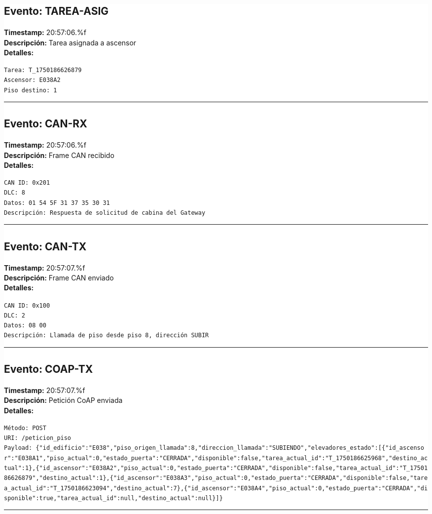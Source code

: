 
## Evento: TAREA-ASIG

**Timestamp:** 20:57:06.%f  
**Descripción:** Tarea asignada a ascensor  
**Detalles:**

```
Tarea: T_1750186626879
Ascensor: E038A2
Piso destino: 1
```

---

## Evento: CAN-RX

**Timestamp:** 20:57:06.%f  
**Descripción:** Frame CAN recibido  
**Detalles:**

```
CAN ID: 0x201
DLC: 8
Datos: 01 54 5F 31 37 35 30 31 
Descripción: Respuesta de solicitud de cabina del Gateway
```

---

## Evento: CAN-TX

**Timestamp:** 20:57:07.%f  
**Descripción:** Frame CAN enviado  
**Detalles:**

```
CAN ID: 0x100
DLC: 2
Datos: 08 00 
Descripción: Llamada de piso desde piso 8, dirección SUBIR
```

---

## Evento: COAP-TX

**Timestamp:** 20:57:07.%f  
**Descripción:** Petición CoAP enviada  
**Detalles:**

```
Método: POST
URI: /peticion_piso
Payload: {"id_edificio":"E038","piso_origen_llamada":8,"direccion_llamada":"SUBIENDO","elevadores_estado":[{"id_ascensor":"E038A1","piso_actual":0,"estado_puerta":"CERRADA","disponible":false,"tarea_actual_id":"T_1750186625968","destino_actual":1},{"id_ascensor":"E038A2","piso_actual":0,"estado_puerta":"CERRADA","disponible":false,"tarea_actual_id":"T_1750186626879","destino_actual":1},{"id_ascensor":"E038A3","piso_actual":0,"estado_puerta":"CERRADA","disponible":false,"tarea_actual_id":"T_1750186623094","destino_actual":7},{"id_ascensor":"E038A4","piso_actual":0,"estado_puerta":"CERRADA","disponible":true,"tarea_actual_id":null,"destino_actual":null}]}
```

---